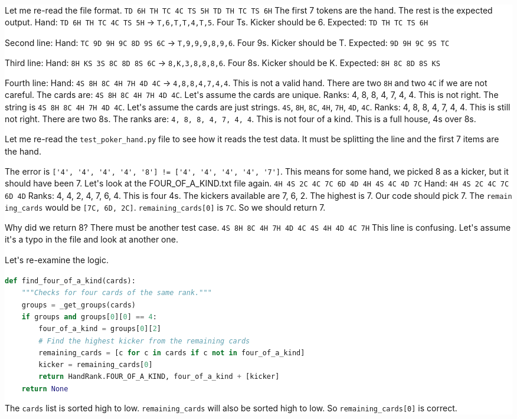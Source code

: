 Let me re-read the file format.
`TD 6H TH TC 4C TS 5H TD TH TC TS 6H`
The first 7 tokens are the hand. The rest is the expected output.
Hand: `TD 6H TH TC 4C TS 5H` -> `T,6,T,T,4,T,5`. Four Ts. Kicker should be 6.
Expected: `TD TH TC TS 6H`

Second line:
Hand: `TC 9D 9H 9C 8D 9S 6C` -> `T,9,9,9,8,9,6`. Four 9s. Kicker should be T.
Expected: `9D 9H 9C 9S TC`

Third line:
Hand: `8H KS 3S 8C 8D 8S 6C` -> `8,K,3,8,8,8,6`. Four 8s. Kicker should be K.
Expected: `8H 8C 8D 8S KS`

Fourth line:
Hand: `4S 8H 8C 4H 7H 4D 4C` -> `4,8,8,4,7,4,4`. This is not a valid hand. There are two `8H` and two `4C` if we are not careful.
The cards are: `4S 8H 8C 4H 7H 4D 4C`.
Let's assume the cards are unique.
Ranks: 4, 8, 8, 4, 7, 4, 4. This is not right.
The string is `4S 8H 8C 4H 7H 4D 4C`. Let's assume the cards are just strings.
`4S`, `8H`, `8C`, `4H`, `7H`, `4D`, `4C`.
Ranks: 4, 8, 8, 4, 7, 4, 4. This is still not right. There are two 8s.
The ranks are: `4, 8, 8, 4, 7, 4, 4`.
This is not four of a kind. This is a full house, 4s over 8s.

Let me re-read the `test_poker_hand.py` file to see how it reads the test data. It must be splitting the line and the first 7 items are the hand.

The error is `['4', '4', '4', '4', '8'] != ['4', '4', '4', '4', '7']`.
This means for some hand, we picked 8 as a kicker, but it should have been 7.
Let's look at the FOUR_OF_A_KIND.txt file again.
`4H 4S 2C 4C 7C 6D 4D 4H 4S 4C 4D 7C`
Hand: `4H 4S 2C 4C 7C 6D 4D`
Ranks: 4, 4, 2, 4, 7, 6, 4.
This is four 4s. The kickers available are 7, 6, 2. The highest is 7.
Our code should pick 7.
The `remaining_cards` would be `[7C, 6D, 2C]`. `remaining_cards[0]` is `7C`. So we should return 7.

Why did we return 8? There must be another test case.
`4S 8H 8C 4H 7H 4D 4C 4S 4H 4D 4C 7H`
This line is confusing. Let's assume it's a typo in the file and look at another one.

Let's re-examine the logic.
```python
def find_four_of_a_kind(cards):
    """Checks for four cards of the same rank."""
    groups = _get_groups(cards)
    if groups and groups[0][0] == 4:
        four_of_a_kind = groups[0][2]
        # Find the highest kicker from the remaining cards
        remaining_cards = [c for c in cards if c not in four_of_a_kind]
        kicker = remaining_cards[0]
        return HandRank.FOUR_OF_A_KIND, four_of_a_kind + [kicker]
    return None
```
The `cards` list is sorted high to low. `remaining_cards` will also be sorted high to low. So `remaining_cards[0]` is correct.
